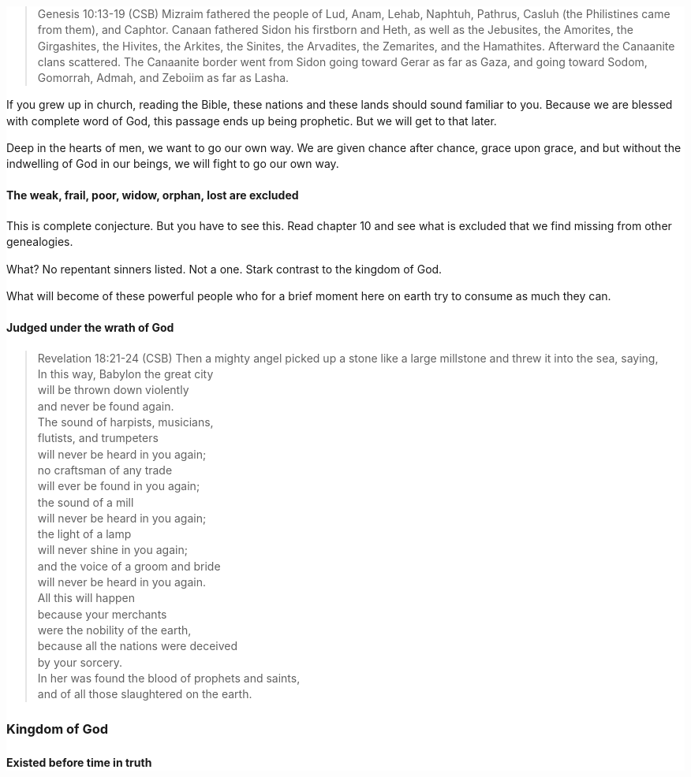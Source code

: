 >Genesis 10:13-19 (CSB) Mizraim fathered the people of Lud, Anam, Lehab, Naphtuh, Pathrus, Casluh (the Philistines came from them), and Caphtor. Canaan fathered Sidon his firstborn and Heth, as well as the Jebusites, the Amorites, the Girgashites, the Hivites, the Arkites, the Sinites, the Arvadites, the Zemarites, and the Hamathites. Afterward the Canaanite clans scattered. The Canaanite border went from Sidon going toward Gerar as far as Gaza, and going toward Sodom, Gomorrah, Admah, and Zeboiim as far as Lasha.

If you grew up in church, reading the Bible, these nations and these lands should sound familiar to you. Because we are blessed with complete word of God, this passage ends up being prophetic. But we will get to that later.

Deep in the hearts of men, we want to go our own way. We are given chance after chance, grace upon grace, and but without the indwelling of God in our beings, we will fight to go our own way.

#### The weak, frail, poor, widow, orphan, lost are excluded

This is complete conjecture. But you have to see this. Read chapter 10 and see what is excluded that we find missing from other genealogies.

What? No repentant sinners listed. Not a one. Stark contrast to the kingdom of God.

What will become of these powerful people who for a brief moment here on earth try to consume as much they can.

#### Judged under the wrath of God

>Revelation 18:21-24 (CSB) Then a mighty angel picked up a stone like a large millstone and threw it into the sea, saying,  
>In this way, Babylon the great city  
>will be thrown down violently  
>and never be found again.  
>The sound of harpists, musicians,  
>flutists, and trumpeters  
>will never be heard in you again;  
>no craftsman of any trade  
>will ever be found in you again;  
>the sound of a mill  
>will never be heard in you again;  
>the light of a lamp  
>will never shine in you again;  
>and the voice of a groom and bride  
>will never be heard in you again.  
>All this will happen  
>because your merchants  
>were the nobility of the earth,  
>because all the nations were deceived  
>by your sorcery.  
>In her was found the blood of prophets and saints,  
>and of all those slaughtered on the earth.

### Kingdom of God

#### Existed before time in truth
